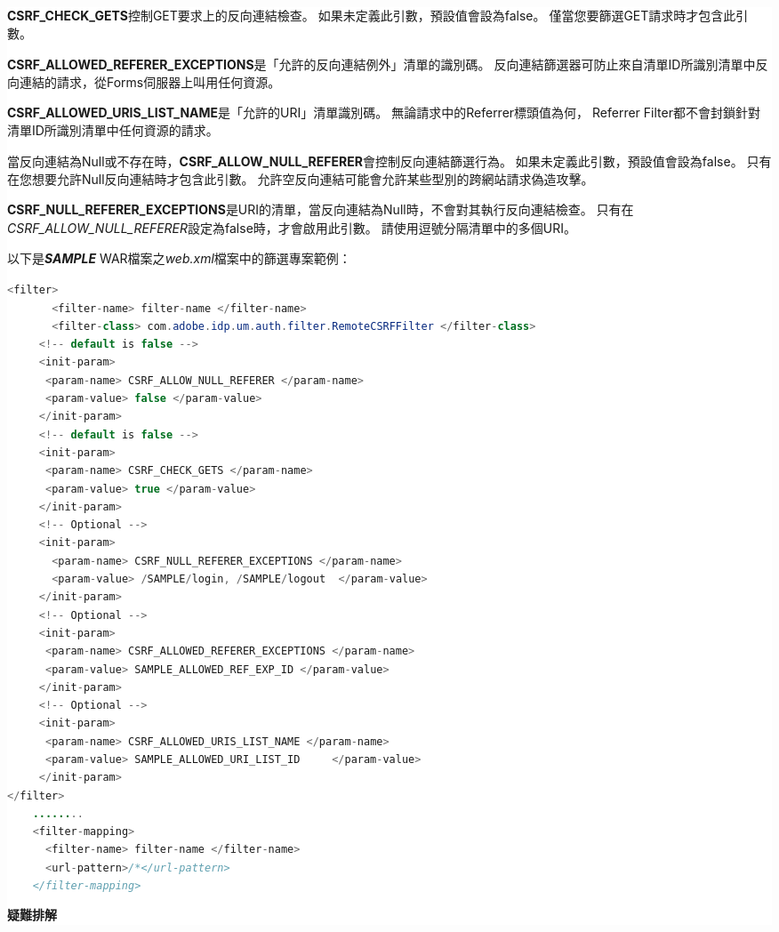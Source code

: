 **CSRF_CHECK_GETS**&#x200B;控制GET要求上的反向連結檢查。 如果未定義此引數，預設值會設為false。 僅當您要篩選GET請求時才包含此引數。

**CSRF_ALLOWED_REFERER_EXCEPTIONS**&#x200B;是「允許的反向連結例外」清單的識別碼。 反向連結篩選器可防止來自清單ID所識別清單中反向連結的請求，從Forms伺服器上叫用任何資源。

**CSRF_ALLOWED_URIS_LIST_NAME**&#x200B;是「允許的URI」清單識別碼。 無論請求中的Referrer標頭值為何， Referrer Filter都不會封鎖針對清單ID所識別清單中任何資源的請求。

當反向連結為Null或不存在時，**CSRF_ALLOW_NULL_REFERER**&#x200B;會控制反向連結篩選行為。 如果未定義此引數，預設值會設為false。 只有在您想要允許Null反向連結時才包含此引數。 允許空反向連結可能會允許某些型別的跨網站請求偽造攻擊。

**CSRF_NULL_REFERER_EXCEPTIONS**&#x200B;是URI的清單，當反向連結為Null時，不會對其執行反向連結檢查。 只有在&#x200B;*CSRF_ALLOW_NULL_REFERER*&#x200B;設定為false時，才會啟用此引數。 請使用逗號分隔清單中的多個URI。

以下是&#x200B;***SAMPLE*** WAR檔案之&#x200B;*web.xml*&#x200B;檔案中的篩選專案範例：

```java
<filter> 
       <filter-name> filter-name </filter-name> 
       <filter-class> com.adobe.idp.um.auth.filter.RemoteCSRFFilter </filter-class> 
     <!-- default is false --> 
     <init-param> 
      <param-name> CSRF_ALLOW_NULL_REFERER </param-name> 
      <param-value> false </param-value> 
     </init-param> 
     <!-- default is false --> 
     <init-param> 
      <param-name> CSRF_CHECK_GETS </param-name> 
      <param-value> true </param-value> 
     </init-param> 
     <!-- Optional --> 
     <init-param> 
       <param-name> CSRF_NULL_REFERER_EXCEPTIONS </param-name> 
       <param-value> /SAMPLE/login, /SAMPLE/logout  </param-value> 
     </init-param> 
     <!-- Optional --> 
     <init-param> 
      <param-name> CSRF_ALLOWED_REFERER_EXCEPTIONS </param-name> 
      <param-value> SAMPLE_ALLOWED_REF_EXP_ID </param-value> 
     </init-param> 
     <!-- Optional --> 
     <init-param> 
      <param-name> CSRF_ALLOWED_URIS_LIST_NAME </param-name> 
      <param-value> SAMPLE_ALLOWED_URI_LIST_ID     </param-value> 
     </init-param> 
</filter> 
    ........ 
    <filter-mapping> 
      <filter-name> filter-name </filter-name> 
      <url-pattern>/*</url-pattern> 
    </filter-mapping>
```

**疑難排解**
